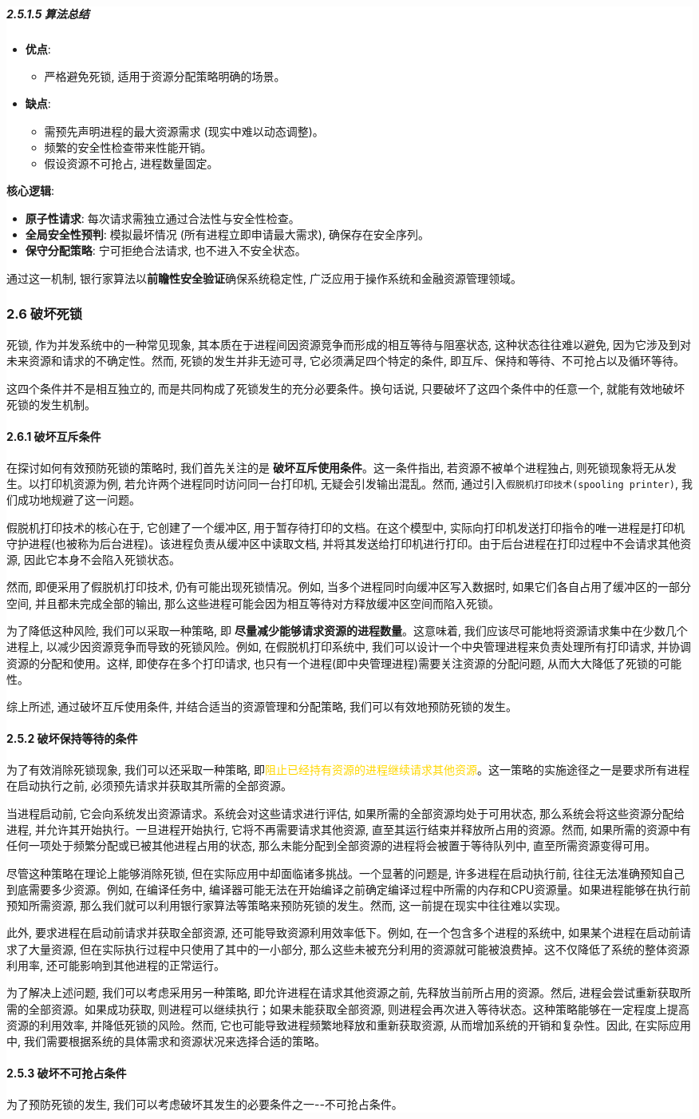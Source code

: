 
##### 2.5.1.5 算法总结
- **优点**: 
  - 严格避免死锁, 适用于资源分配策略明确的场景。  

- **缺点**:   
  - 需预先声明进程的最大资源需求 (现实中难以动态调整)。  
  - 频繁的安全性检查带来性能开销。  
  - 假设资源不可抢占, 进程数量固定。  

**核心逻辑**:   
- **原子性请求**: 每次请求需独立通过合法性与安全性检查。  
- **全局安全性预判**: 模拟最坏情况 (所有进程立即申请最大需求), 确保存在安全序列。  
- **保守分配策略**: 宁可拒绝合法请求, 也不进入不安全状态。  

通过这一机制, 银行家算法以**前瞻性安全验证**确保系统稳定性, 广泛应用于操作系统和金融资源管理领域。

### 2.6 破坏死锁
死锁, 作为并发系统中的一种常见现象, 其本质在于进程间因资源竞争而形成的相互等待与阻塞状态, 这种状态往往难以避免, 因为它涉及到对未来资源和请求的不确定性。然而, 死锁的发生并非无迹可寻, 它必须满足四个特定的条件, 即互斥、保持和等待、不可抢占以及循环等待。

这四个条件并不是相互独立的, 而是共同构成了死锁发生的充分必要条件。换句话说, 只要破坏了这四个条件中的任意一个, 就能有效地破坏死锁的发生机制。

#### 2.6.1 破坏互斥条件
在探讨如何有效预防死锁的策略时, 我们首先关注的是 **破坏互斥使用条件**。这一条件指出, 若资源不被单个进程独占, 则死锁现象将无从发生。以打印机资源为例, 若允许两个进程同时访问同一台打印机, 无疑会引发输出混乱。然而, 通过引入`假脱机打印技术(spooling printer)`, 我们成功地规避了这一问题。

假脱机打印技术的核心在于, 它创建了一个缓冲区, 用于暂存待打印的文档。在这个模型中, 实际向打印机发送打印指令的唯一进程是打印机守护进程(也被称为后台进程)。该进程负责从缓冲区中读取文档, 并将其发送给打印机进行打印。由于后台进程在打印过程中不会请求其他资源, 因此它本身不会陷入死锁状态。

然而, 即便采用了假脱机打印技术, 仍有可能出现死锁情况。例如, 当多个进程同时向缓冲区写入数据时, 如果它们各自占用了缓冲区的一部分空间, 并且都未完成全部的输出, 那么这些进程可能会因为相互等待对方释放缓冲区空间而陷入死锁。

为了降低这种风险, 我们可以采取一种策略, 即 **尽量减少能够请求资源的进程数量**。这意味着, 我们应该尽可能地将资源请求集中在少数几个进程上, 以减少因资源竞争而导致的死锁风险。例如, 在假脱机打印系统中, 我们可以设计一个中央管理进程来负责处理所有打印请求, 并协调资源的分配和使用。这样, 即使存在多个打印请求, 也只有一个进程(即中央管理进程)需要关注资源的分配问题, 从而大大降低了死锁的可能性。

综上所述, 通过破坏互斥使用条件, 并结合适当的资源管理和分配策略, 我们可以有效地预防死锁的发生。

#### 2.5.2 破坏保持等待的条件
为了有效消除死锁现象, 我们可以还采取一种策略, 即<span style="color:gold">阻止已经持有资源的进程继续请求其他资源</span>。这一策略的实施途径之一是要求所有进程在启动执行之前, 必须预先请求并获取其所需的全部资源。

当进程启动前, 它会向系统发出资源请求。系统会对这些请求进行评估, 如果所需的全部资源均处于可用状态, 那么系统会将这些资源分配给进程, 并允许其开始执行。一旦进程开始执行, 它将不再需要请求其他资源, 直至其运行结束并释放所占用的资源。然而, 如果所需的资源中有任何一项处于频繁分配或已被其他进程占用的状态, 那么未能分配到全部资源的进程将会被置于等待队列中, 直至所需资源变得可用。

尽管这种策略在理论上能够消除死锁, 但在实际应用中却面临诸多挑战。一个显著的问题是, 许多进程在启动执行前, 往往无法准确预知自己到底需要多少资源。例如, 在编译任务中, 编译器可能无法在开始编译之前确定编译过程中所需的内存和CPU资源量。如果进程能够在执行前预知所需资源, 那么我们就可以利用银行家算法等策略来预防死锁的发生。然而, 这一前提在现实中往往难以实现。

此外, 要求进程在启动前请求并获取全部资源, 还可能导致资源利用效率低下。例如, 在一个包含多个进程的系统中, 如果某个进程在启动前请求了大量资源, 但在实际执行过程中只使用了其中的一小部分, 那么这些未被充分利用的资源就可能被浪费掉。这不仅降低了系统的整体资源利用率, 还可能影响到其他进程的正常运行。

为了解决上述问题, 我们可以考虑采用另一种策略, 即允许进程在请求其他资源之前, 先释放当前所占用的资源。然后, 进程会尝试重新获取所需的全部资源。如果成功获取, 则进程可以继续执行；如果未能获取全部资源, 则进程会再次进入等待状态。这种策略能够在一定程度上提高资源的利用效率, 并降低死锁的风险。然而, 它也可能导致进程频繁地释放和重新获取资源, 从而增加系统的开销和复杂性。因此, 在实际应用中, 我们需要根据系统的具体需求和资源状况来选择合适的策略。

#### 2.5.3 破坏不可抢占条件
为了预防死锁的发生, 我们可以考虑破坏其发生的必要条件之一--不可抢占条件。
